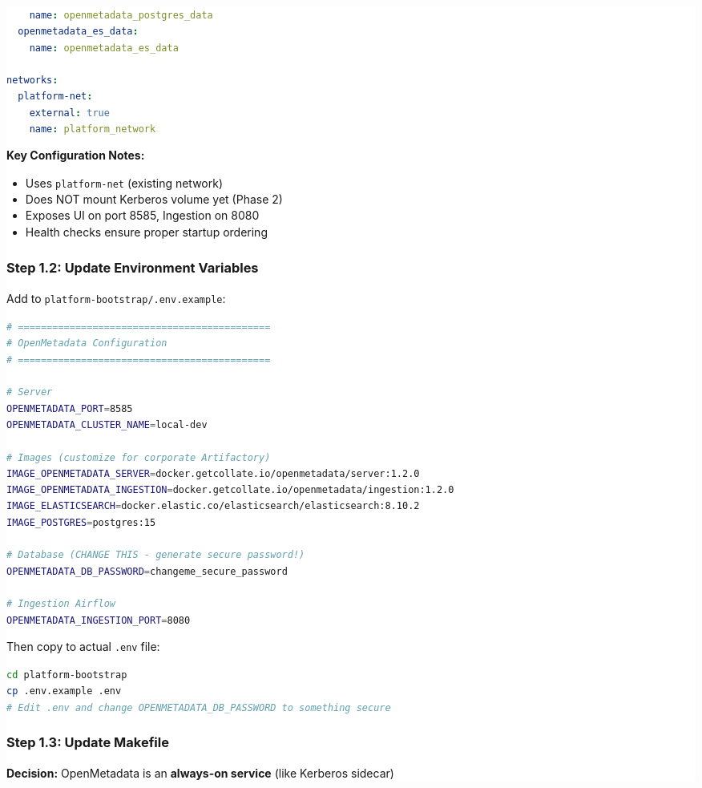 ```yaml
    name: openmetadata_postgres_data
  openmetadata_es_data:
    name: openmetadata_es_data

networks:
  platform-net:
    external: true
    name: platform_network
```

**Key Configuration Notes:**
- Uses `platform-net` (existing network)
- Does NOT mount Kerberos volume yet (Phase 2)
- Exposes UI on port 8585, Ingestion on 8080
- Health checks ensure proper startup ordering

### Step 1.2: Update Environment Variables

Add to `platform-bootstrap/.env.example`:

```bash
# ============================================
# OpenMetadata Configuration
# ============================================

# Server
OPENMETADATA_PORT=8585
OPENMETADATA_CLUSTER_NAME=local-dev

# Images (customize for corporate Artifactory)
IMAGE_OPENMETADATA_SERVER=docker.getcollate.io/openmetadata/server:1.2.0
IMAGE_OPENMETADATA_INGESTION=docker.getcollate.io/openmetadata/ingestion:1.2.0
IMAGE_ELASTICSEARCH=docker.elastic.co/elasticsearch/elasticsearch:8.10.2
IMAGE_POSTGRES=postgres:15

# Database (CHANGE THIS - generate secure password!)
OPENMETADATA_DB_PASSWORD=changeme_secure_password

# Ingestion Airflow
OPENMETADATA_INGESTION_PORT=8080
```

Then copy to actual `.env` file:

```bash
cd platform-bootstrap
cp .env.example .env
# Edit .env and change OPENMETADATA_DB_PASSWORD to something secure
```

### Step 1.3: Update Makefile

**Decision:** OpenMetadata is an **always-on service** (like Kerberos sidecar)
